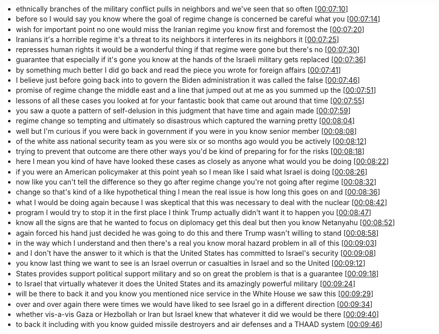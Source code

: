 *  ethnically branches of the military conflict pulls in neighbors and we've seen that so often [[00:07:10](https://www.youtube.com/watch?v=NAHTpNzs9sg&t=430.1s)]
*  before so I would say you know where the goal of regime change is concerned be careful what you [[00:07:14](https://www.youtube.com/watch?v=NAHTpNzs9sg&t=434.74s)]
*  wish for important point no one would miss the Iranian regime you know first and foremost the [[00:07:20](https://www.youtube.com/watch?v=NAHTpNzs9sg&t=440.02s)]
*  Iranians it's a horrible regime it's a threat to its neighbors it interferes in its neighbors it [[00:07:25](https://www.youtube.com/watch?v=NAHTpNzs9sg&t=445.3s)]
*  represses human rights it would be a wonderful thing if that regime were gone but there's no [[00:07:30](https://www.youtube.com/watch?v=NAHTpNzs9sg&t=450.98s)]
*  guarantee that especially if it's gone you know at the hands of the Israeli military gets replaced [[00:07:36](https://www.youtube.com/watch?v=NAHTpNzs9sg&t=456.26s)]
*  by something much better I did go back and read the piece you wrote for foreign affairs [[00:07:41](https://www.youtube.com/watch?v=NAHTpNzs9sg&t=461.62s)]
*  I believe just before going back into to govern the Biden administration it was called the false [[00:07:46](https://www.youtube.com/watch?v=NAHTpNzs9sg&t=466.34000000000003s)]
*  promise of regime change the middle east and a line that jumped out at me as you summed up the [[00:07:51](https://www.youtube.com/watch?v=NAHTpNzs9sg&t=471.06s)]
*  lessons of all these cases you looked at for your fantastic book that came out around that time [[00:07:55](https://www.youtube.com/watch?v=NAHTpNzs9sg&t=475.54s)]
*  you saw a quote a pattern of self-delusion in this judgment that have time and again made [[00:07:59](https://www.youtube.com/watch?v=NAHTpNzs9sg&t=479.78000000000003s)]
*  regime change so tempting and ultimately so disastrous which captured the warning pretty [[00:08:04](https://www.youtube.com/watch?v=NAHTpNzs9sg&t=484.02s)]
*  well but I'm curious if you were back in government if you were in you know senior member [[00:08:08](https://www.youtube.com/watch?v=NAHTpNzs9sg&t=488.58s)]
*  of the white ass national security team as you were six or so months ago would you be actively [[00:08:12](https://www.youtube.com/watch?v=NAHTpNzs9sg&t=492.58s)]
*  trying to prevent that outcome are there other ways you'd be kind of preparing for for the risks [[00:08:18](https://www.youtube.com/watch?v=NAHTpNzs9sg&t=498.09999999999997s)]
*  here I mean you kind of have have looked these cases as closely as anyone what would you be doing [[00:08:22](https://www.youtube.com/watch?v=NAHTpNzs9sg&t=502.18s)]
*  if you were an American policymaker at this point yeah so I mean like I said what Israel is doing [[00:08:26](https://www.youtube.com/watch?v=NAHTpNzs9sg&t=506.82s)]
*  now like you can't tell the difference so they go after regime change you're not going after regime [[00:08:32](https://www.youtube.com/watch?v=NAHTpNzs9sg&t=512.18s)]
*  change so that's kind of a like hypothetical thing I mean the real issue is how long this goes on and [[00:08:36](https://www.youtube.com/watch?v=NAHTpNzs9sg&t=516.26s)]
*  what I would be doing again because I was skeptical that this was necessary to deal with the nuclear [[00:08:42](https://www.youtube.com/watch?v=NAHTpNzs9sg&t=522.42s)]
*  program I would try to stop it in the first place I think Trump actually didn't want it to happen you [[00:08:47](https://www.youtube.com/watch?v=NAHTpNzs9sg&t=527.54s)]
*  know all the signs are that he wanted to focus on diplomacy get this deal but then you know Netanyahu [[00:08:52](https://www.youtube.com/watch?v=NAHTpNzs9sg&t=532.8199999999999s)]
*  again forced his hand just decided he was going to do this and there Trump wasn't willing to stand [[00:08:58](https://www.youtube.com/watch?v=NAHTpNzs9sg&t=538.98s)]
*  in the way which I understand and then there's a real you know moral hazard problem in all of this [[00:09:03](https://www.youtube.com/watch?v=NAHTpNzs9sg&t=543.86s)]
*  and I don't have the answer to it which is that the United States has committed to Israel's security [[00:09:08](https://www.youtube.com/watch?v=NAHTpNzs9sg&t=548.1s)]
*  you know last thing we want to see is an Israel overrun or casualties in Israel and so the United [[00:09:12](https://www.youtube.com/watch?v=NAHTpNzs9sg&t=552.82s)]
*  States provides support political support military and so on great the problem is that is a guarantee [[00:09:18](https://www.youtube.com/watch?v=NAHTpNzs9sg&t=558.42s)]
*  to Israel that virtually whatever it does the United States and its amazingly powerful military [[00:09:24](https://www.youtube.com/watch?v=NAHTpNzs9sg&t=564.1s)]
*  will be there to back it and you know you mentioned nice service in the White House we saw this [[00:09:29](https://www.youtube.com/watch?v=NAHTpNzs9sg&t=569.94s)]
*  over and over again there were times we would have liked to see Israel go in a different direction [[00:09:34](https://www.youtube.com/watch?v=NAHTpNzs9sg&t=574.58s)]
*  whether vis-a-vis Gaza or Hezbollah or Iran but Israel knew that whatever it did we would be there [[00:09:40](https://www.youtube.com/watch?v=NAHTpNzs9sg&t=580.82s)]
*  to back it including with you know guided missile destroyers and air defenses and a THAAD system [[00:09:46](https://www.youtube.com/watch?v=NAHTpNzs9sg&t=586.58s)]